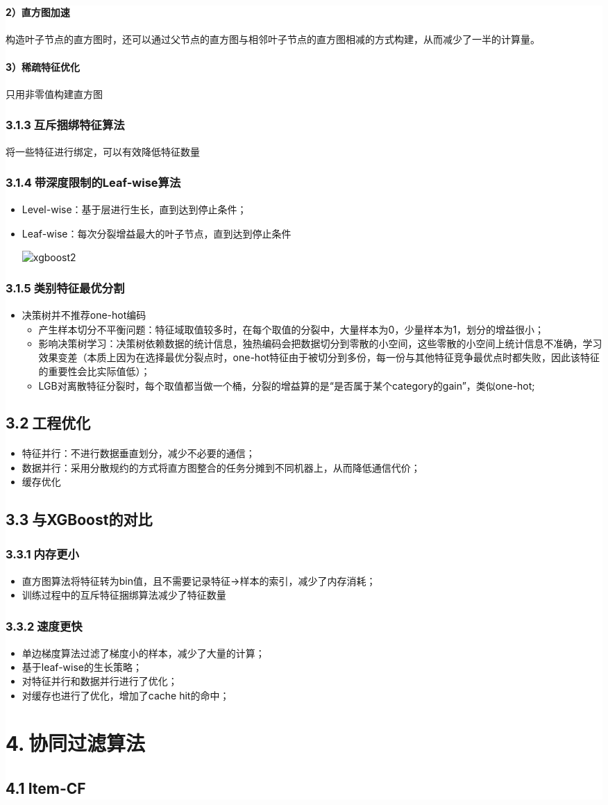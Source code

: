 #### 2）直方图加速

构造叶子节点的直方图时，还可以通过父节点的直方图与相邻叶子节点的直方图相减的方式构建，从而减少了一半的计算量。

#### 3）稀疏特征优化

只用非零值构建直方图

### 3.1.3 互斥捆绑特征算法

将一些特征进行绑定，可以有效降低特征数量

### 3.1.4 带深度限制的Leaf-wise算法

- Level-wise：基于层进行生长，直到达到停止条件；

- Leaf-wise：每次分裂增益最大的叶子节点，直到达到停止条件

  ![xgboost2](/Users/lirui/Desktop/面经/xgboost2.png)

### 3.1.5 类别特征最优分割

- 决策树并不推荐one-hot编码
  - 产生样本切分不平衡问题：特征域取值较多时，在每个取值的分裂中，大量样本为0，少量样本为1，划分的增益很小；
  - 影响决策树学习：决策树依赖数据的统计信息，独热编码会把数据切分到零散的小空间，这些零散的小空间上统计信息不准确，学习效果变差（本质上因为在选择最优分裂点时，one-hot特征由于被切分到多份，每一份与其他特征竞争最优点时都失败，因此该特征的重要性会比实际值低）；
  - LGB对离散特征分裂时，每个取值都当做一个桶，分裂的增益算的是“是否属于某个category的gain”，类似one-hot;

## 3.2 工程优化

- 特征并行：不进行数据垂直划分，减少不必要的通信；
- 数据并行：采用分散规约的方式将直方图整合的任务分摊到不同机器上，从而降低通信代价；
- 缓存优化

## 3.3 与XGBoost的对比

### 3.3.1 内存更小

- 直方图算法将特征转为bin值，且不需要记录特征->样本的索引，减少了内存消耗；
- 训练过程中的互斥特征捆绑算法减少了特征数量

### 3.3.2 速度更快

- 单边梯度算法过滤了梯度小的样本，减少了大量的计算；
- 基于leaf-wise的生长策略；
- 对特征并行和数据并行进行了优化；
- 对缓存也进行了优化，增加了cache hit的命中；

# 4. 协同过滤算法

## 4.1 Item-CF
